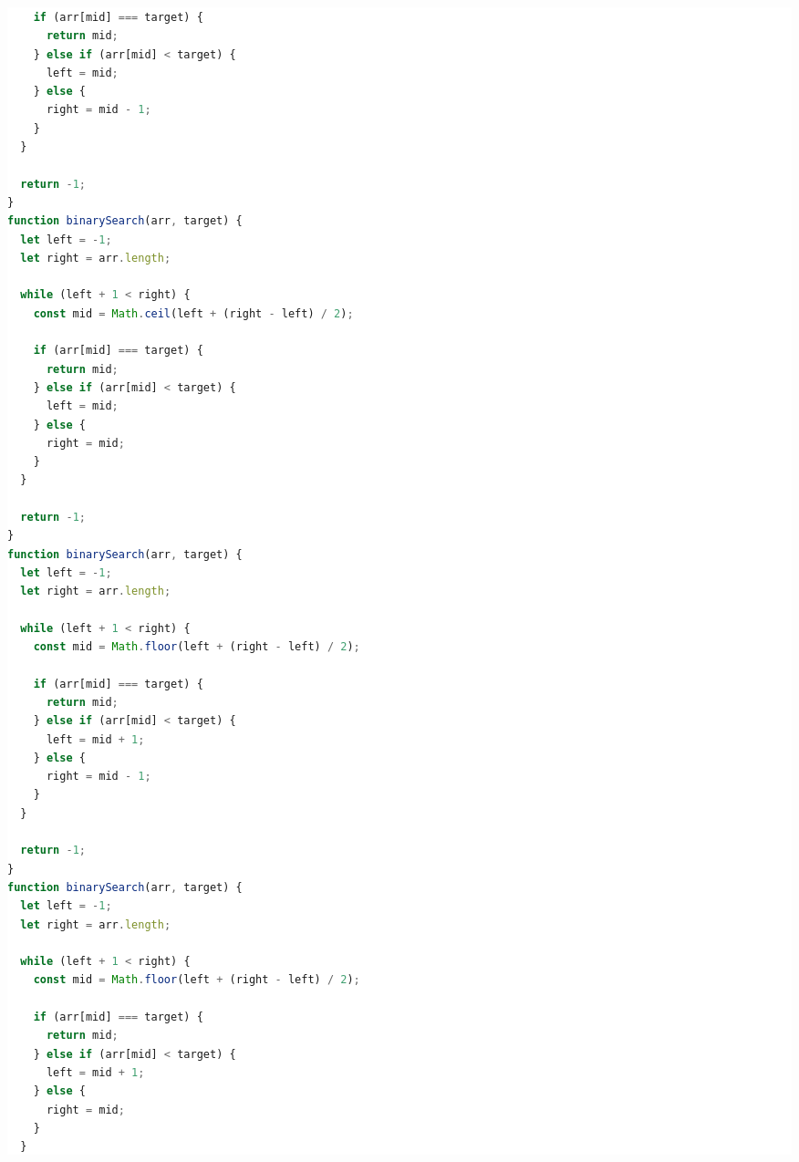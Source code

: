 ```js
    if (arr[mid] === target) {
      return mid;
    } else if (arr[mid] < target) {
      left = mid;
    } else {
      right = mid - 1;
    }
  }

  return -1;
}
function binarySearch(arr, target) {
  let left = -1;
  let right = arr.length;

  while (left + 1 < right) {
    const mid = Math.ceil(left + (right - left) / 2);

    if (arr[mid] === target) {
      return mid;
    } else if (arr[mid] < target) {
      left = mid;
    } else {
      right = mid;
    }
  }

  return -1;
}
function binarySearch(arr, target) {
  let left = -1;
  let right = arr.length;

  while (left + 1 < right) {
    const mid = Math.floor(left + (right - left) / 2);

    if (arr[mid] === target) {
      return mid;
    } else if (arr[mid] < target) {
      left = mid + 1;
    } else {
      right = mid - 1;
    }
  }

  return -1;
}
function binarySearch(arr, target) {
  let left = -1;
  let right = arr.length;

  while (left + 1 < right) {
    const mid = Math.floor(left + (right - left) / 2);

    if (arr[mid] === target) {
      return mid;
    } else if (arr[mid] < target) {
      left = mid + 1;
    } else {
      right = mid;
    }
  }

```